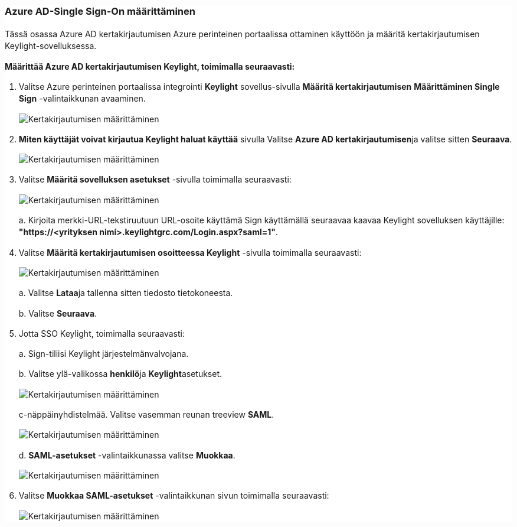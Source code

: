 ### <a name="configuring-azure-ad-single-sign-on"></a>Azure AD-Single Sign-On määrittäminen

Tässä osassa Azure AD kertakirjautumisen Azure perinteinen portaalissa ottaminen käyttöön ja määritä kertakirjautumisen Keylight-sovelluksessa.


**Määrittää Azure AD kertakirjautumisen Keylight, toimimalla seuraavasti:**

1. Valitse Azure perinteinen portaalissa integrointi **Keylight** sovellus-sivulla **Määritä kertakirjautumisen** **Määrittäminen Single Sign** -valintaikkunan avaaminen.

    ![Kertakirjautumisen määrittäminen][6] 


2. **Miten käyttäjät voivat kirjautua Keylight haluat käyttää** sivulla Valitse **Azure AD kertakirjautumisen**ja valitse sitten **Seuraava**.

    ![Kertakirjautumisen määrittäminen](./media/active-directory-saas-keylight-tutorial/tutorial_keylight_03.png) 

3. Valitse **Määritä sovelluksen asetukset** -sivulla toimimalla seuraavasti:
 
    ![Kertakirjautumisen määrittäminen](./media/active-directory-saas-keylight-tutorial/tutorial_keylight_04.png) 


    a. Kirjoita merkki-URL-tekstiruutuun URL-osoite käyttämä Sign käyttämällä seuraavaa kaavaa Keylight sovelluksen käyttäjille: **"https://\<yrityksen nimi\>.keylightgrc.com/Login.aspx?saml=1"**.


4. Valitse **Määritä kertakirjautumisen osoitteessa Keylight** -sivulla toimimalla seuraavasti:
 
    ![Kertakirjautumisen määrittäminen](./media/active-directory-saas-keylight-tutorial/tutorial_keylight_05.png) 

    a. Valitse **Lataa**ja tallenna sitten tiedosto tietokoneesta.

    b. Valitse **Seuraava**.


5. Jotta SSO Keylight, toimimalla seuraavasti:
 
    a. Sign-tiliisi Keylight järjestelmänvalvojana.

    b. Valitse ylä-valikossa **henkilö**ja **Keylight**asetukset.
       
    ![Kertakirjautumisen määrittäminen](./media/active-directory-saas-keylight-tutorial/401.png) 

    c-näppäinyhdistelmää. Valitse vasemman reunan treeview **SAML**.

    ![Kertakirjautumisen määrittäminen](./media/active-directory-saas-keylight-tutorial/402.png) 

    d. **SAML-asetukset** -valintaikkunassa valitse **Muokkaa**.

    ![Kertakirjautumisen määrittäminen](./media/active-directory-saas-keylight-tutorial/404.png) 
  

5. Valitse **Muokkaa SAML-asetukset** -valintaikkunan sivun toimimalla seuraavasti:

    ![Kertakirjautumisen määrittäminen](./media/active-directory-saas-keylight-tutorial/405.png) 


[1]: ./media/active-directory-saas-keylight-tutorial/tutorial_general_01.png
[2]: ./media/active-directory-saas-keylight-tutorial/tutorial_general_02.png
[3]: ./media/active-directory-saas-keylight-tutorial/tutorial_general_03.png
[4]: ./media/active-directory-saas-keylight-tutorial/tutorial_general_04.png
[6]: ./media/active-directory-saas-keylight-tutorial/tutorial_general_05.png
[10]: ./media/active-directory-saas-keylight-tutorial/tutorial_general_06.png
[11]: ./media/active-directory-saas-keylight-tutorial/tutorial_general_07.png
[20]: ./media/active-directory-saas-keylight-tutorial/tutorial_general_100.png
[200]: ./media/active-directory-saas-keylight-tutorial/tutorial_general_200.png
[201]: ./media/active-directory-saas-keylight-tutorial/tutorial_general_201.png
[203]: ./media/active-directory-saas-keylight-tutorial/tutorial_general_203.png
[204]: ./media/active-directory-saas-keylight-tutorial/tutorial_general_204.png
[205]: ./media/active-directory-saas-keylight-tutorial/tutorial_general_205.png